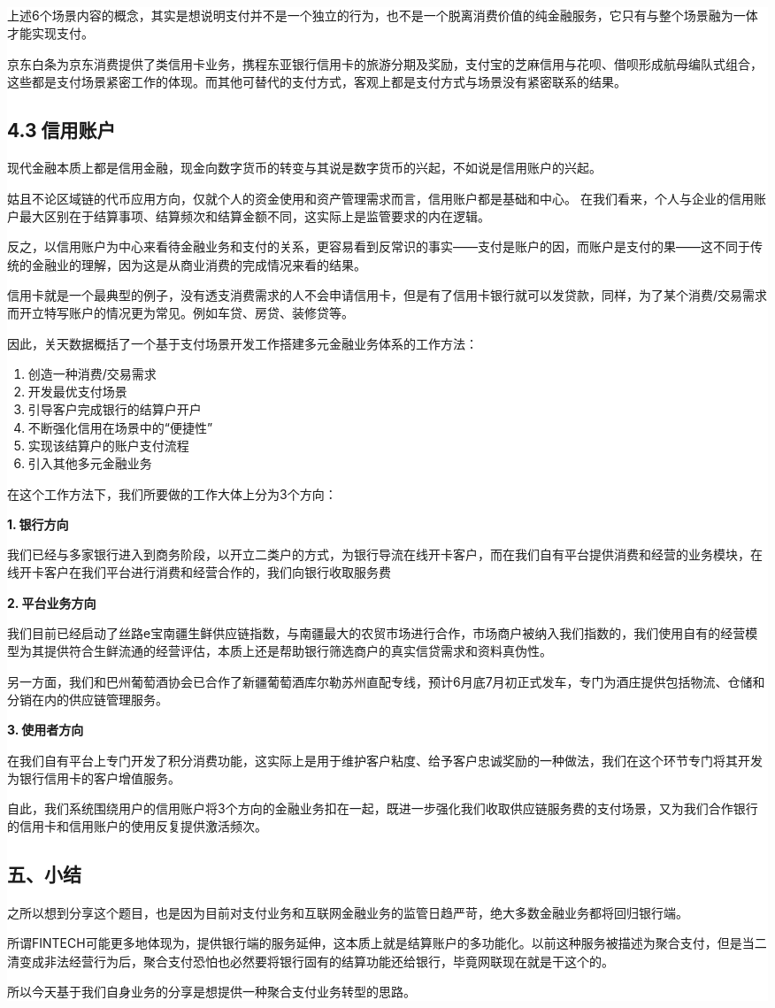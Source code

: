 
上述6个场景内容的概念，其实是想说明支付并不是一个独立的行为，也不是一个脱离消费价值的纯金融服务，它只有与整个场景融为一体才能实现支付。

京东白条为京东消费提供了类信用卡业务，携程东亚银行信用卡的旅游分期及奖励，支付宝的芝麻信用与花呗、借呗形成航母编队式组合，这些都是支付场景紧密工作的体现。而其他可替代的支付方式，客观上都是支付方式与场景没有紧密联系的结果。

## 4.3 信用账户

现代金融本质上都是信用金融，现金向数字货币的转变与其说是数字货币的兴起，不如说是信用账户的兴起。

姑且不论区域链的代币应用方向，仅就个人的资金使用和资产管理需求而言，信用账户都是基础和中心。
在我们看来，个人与企业的信用账户最大区别在于结算事项、结算频次和结算金额不同，这实际上是监管要求的内在逻辑。

反之，以信用账户为中心来看待金融业务和支付的关系，更容易看到反常识的事实——支付是账户的因，而账户是支付的果——这不同于传统的金融业的理解，因为这是从商业消费的完成情况来看的结果。

信用卡就是一个最典型的例子，没有透支消费需求的人不会申请信用卡，但是有了信用卡银行就可以发贷款，同样，为了某个消费/交易需求而开立特写账户的情况更为常见。例如车贷、房贷、装修贷等。

因此，关天数据概括了一个基于支付场景开发工作搭建多元金融业务体系的工作方法：
1. 创造一种消费/交易需求  
2. 开发最优支付场景  
3. 引导客户完成银行的结算户开户  
4. 不断强化信用在场景中的“便捷性”  
5. 实现该结算户的账户支付流程  
6. 引入其他多元金融业务  

在这个工作方法下，我们所要做的工作大体上分为3个方向：

**1. 银行方向**

我们已经与多家银行进入到商务阶段，以开立二类户的方式，为银行导流在线开卡客户，而在我们自有平台提供消费和经营的业务模块，在线开卡客户在我们平台进行消费和经营合作的，我们向银行收取服务费

**2. 平台业务方向**

我们目前已经启动了丝路e宝南疆生鲜供应链指数，与南疆最大的农贸市场进行合作，市场商户被纳入我们指数的，我们使用自有的经营模型为其提供符合生鲜流通的经营评估，本质上还是帮助银行筛选商户的真实信贷需求和资料真伪性。

另一方面，我们和巴州葡萄酒协会已合作了新疆葡萄酒库尔勒苏州直配专线，预计6月底7月初正式发车，专门为酒庄提供包括物流、仓储和分销在内的供应链管理服务。

**3. 使用者方向**

在我们自有平台上专门开发了积分消费功能，这实际上是用于维护客户粘度、给予客户忠诚奖励的一种做法，我们在这个环节专门将其开发为银行信用卡的客户增值服务。

自此，我们系统围绕用户的信用账户将3个方向的金融业务扣在一起，既进一步强化我们收取供应链服务费的支付场景，又为我们合作银行的信用卡和信用账户的使用反复提供激活频次。

## 五、小结

之所以想到分享这个题目，也是因为目前对支付业务和互联网金融业务的监管日趋严苛，绝大多数金融业务都将回归银行端。

所谓FINTECH可能更多地体现为，提供银行端的服务延伸，这本质上就是结算账户的多功能化。以前这种服务被描述为聚合支付，但是当二清变成非法经营行为后，聚合支付恐怕也必然要将银行固有的结算功能还给银行，毕竟网联现在就是干这个的。

所以今天基于我们自身业务的分享是想提供一种聚合支付业务转型的思路。
